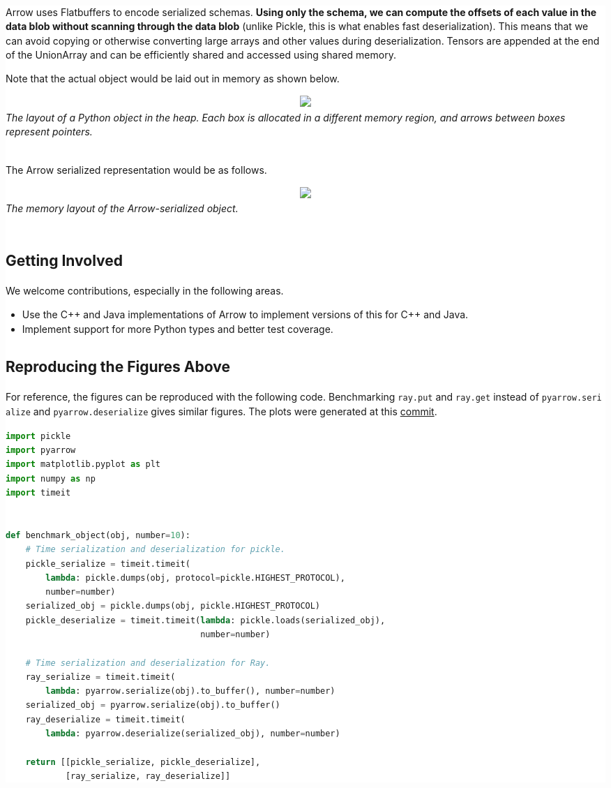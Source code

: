 Arrow uses Flatbuffers to encode serialized schemas. **Using only the schema, we
can compute the offsets of each value in the data blob without scanning through
the data blob** (unlike Pickle, this is what enables fast deserialization). This
means that we can avoid copying or otherwise converting large arrays and other
values during deserialization. Tensors are appended at the end of the UnionArray
and can be efficiently shared and accessed using shared memory.

Note that the actual object would be laid out in memory as shown below.

<div align="center">
<img src="{{ site.base-url }}/assets/fast_python_serialization_with_ray_and_arrow/python_object.png" width="600">
</div>
<div><i>The layout of a Python object in the heap. Each box is allocated in a
different memory region, and arrows between boxes represent pointers.</i></div>
<br />

The Arrow serialized representation would be as follows.

<div align="center">
<img src="{{ site.base-url }}/assets/fast_python_serialization_with_ray_and_arrow/arrow_object.png" width="400">
</div>
<div><i>The memory layout of the Arrow-serialized object.</i></div>
<br />

## Getting Involved

We welcome contributions, especially in the following areas.

- Use the C++ and Java implementations of Arrow to implement versions of this
for C++ and Java.
- Implement support for more Python types and better test coverage.

## Reproducing the Figures Above

For reference, the figures can be reproduced with the following code.
Benchmarking `ray.put` and `ray.get` instead of `pyarrow.serialize` and
`pyarrow.deserialize` gives similar figures. The plots were generated at this
[commit][10].

```python
import pickle
import pyarrow
import matplotlib.pyplot as plt
import numpy as np
import timeit


def benchmark_object(obj, number=10):
    # Time serialization and deserialization for pickle.
    pickle_serialize = timeit.timeit(
        lambda: pickle.dumps(obj, protocol=pickle.HIGHEST_PROTOCOL),
        number=number)
    serialized_obj = pickle.dumps(obj, pickle.HIGHEST_PROTOCOL)
    pickle_deserialize = timeit.timeit(lambda: pickle.loads(serialized_obj),
                                       number=number)

    # Time serialization and deserialization for Ray.
    ray_serialize = timeit.timeit(
        lambda: pyarrow.serialize(obj).to_buffer(), number=number)
    serialized_obj = pyarrow.serialize(obj).to_buffer()
    ray_deserialize = timeit.timeit(
        lambda: pyarrow.deserialize(serialized_obj), number=number)

    return [[pickle_serialize, pickle_deserialize],
            [ray_serialize, ray_deserialize]]
```

[1]: http://ray.readthedocs.io/en/latest/index.html
[2]: https://arrow.apache.org/
[3]: https://en.wikipedia.org/wiki/Serialization
[4]: https://github.com/cloudpipe/cloudpickle/
[5]: https://developers.google.com/protocol-buffers/
[6]: https://google.github.io/flatbuffers/
[7]: https://arrow.apache.org/docs/python/ipc.html#arbitrary-object-serialization
[8]: http://arrow.apache.org/docs/memory_layout.html#dense-union-type
[9]: http://arrow.apache.org/docs/memory_layout.html#list-type
[10]: https://github.com/apache/arrow/tree/894f7400977693b4e0e8f4b9845fd89481f6bf29
[11]: https://ray-project.github.io/
[12]: https://people.eecs.berkeley.edu/~pcmoritz/
[13]: http://www.robertnishihara.com